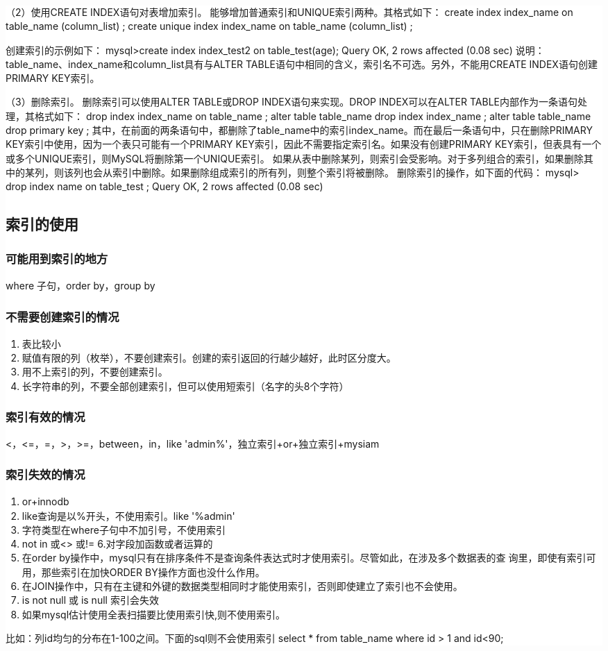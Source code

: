   （2）使用CREATE INDEX语句对表增加索引。
能够增加普通索引和UNIQUE索引两种。其格式如下：
create index index_name on table_name (column_list) ;
create unique index index_name on table_name (column_list) ;

创建索引的示例如下：
mysql>create index index_test2 on table_test(age);
Query OK, 2 rows affected (0.08 sec)
说明：table_name、index_name和column_list具有与ALTER TABLE语句中相同的含义，索引名不可选。另外，不能用CREATE INDEX语句创建PRIMARY KEY索引。
  
  （3）删除索引。
删除索引可以使用ALTER TABLE或DROP INDEX语句来实现。DROP INDEX可以在ALTER TABLE内部作为一条语句处理，其格式如下：
drop index index_name on table_name ;
alter table table_name drop index index_name ;
alter table table_name drop primary key ;
其中，在前面的两条语句中，都删除了table_name中的索引index_name。而在最后一条语句中，只在删除PRIMARY KEY索引中使用，因为一个表只可能有一个PRIMARY KEY索引，因此不需要指定索引名。如果没有创建PRIMARY KEY索引，但表具有一个或多个UNIQUE索引，则MySQL将删除第一个UNIQUE索引。
如果从表中删除某列，则索引会受影响。对于多列组合的索引，如果删除其中的某列，则该列也会从索引中删除。如果删除组成索引的所有列，则整个索引将被删除。
删除索引的操作，如下面的代码：
mysql> drop index name on table_test ;
Query OK, 2 rows affected (0.08 sec)
  
 ## 索引的使用
  
 ###  可能用到索引的地方
  where 子句，order by，group by

 ### 不需要创建索引的情况
1. 表比较小
2. 赋值有限的列（枚举），不要创建索引。创建的索引返回的行越少越好，此时区分度大。
3. 用不上索引的列，不要创建索引。
4. 长字符串的列，不要全部创建索引，但可以使用短索引（名字的头8个字符）

### 索引有效的情况
<，<=，=，>，>=，between，in，like 'admin%'，独立索引+or+独立索引+mysiam

### 索引失效的情况
1. or+innodb
3. like查询是以%开头，不使用索引。like '%admin' 
4. 字符类型在where子句中不加引号，不使用索引
5. not in 或<> 或!= 
6.对字段加函数或者运算的
7. 在order by操作中，mysql只有在排序条件不是查询条件表达式时才使用索引。尽管如此，在涉及多个数据表的查
询里，即使有索引可用，那些索引在加快ORDER BY操作方面也没什么作用。
9. 在JOIN操作中，只有在主键和外键的数据类型相同时才能使用索引，否则即使建立了索引也不会使用。
10. is not null 或 is null 索引会失效
11. 如果mysql估计使用全表扫描要比使用索引快,则不使用索引。

比如：列id均匀的分布在1-100之间。下面的sql则不会使用索引
select * from table_name where id > 1 and id<90;
